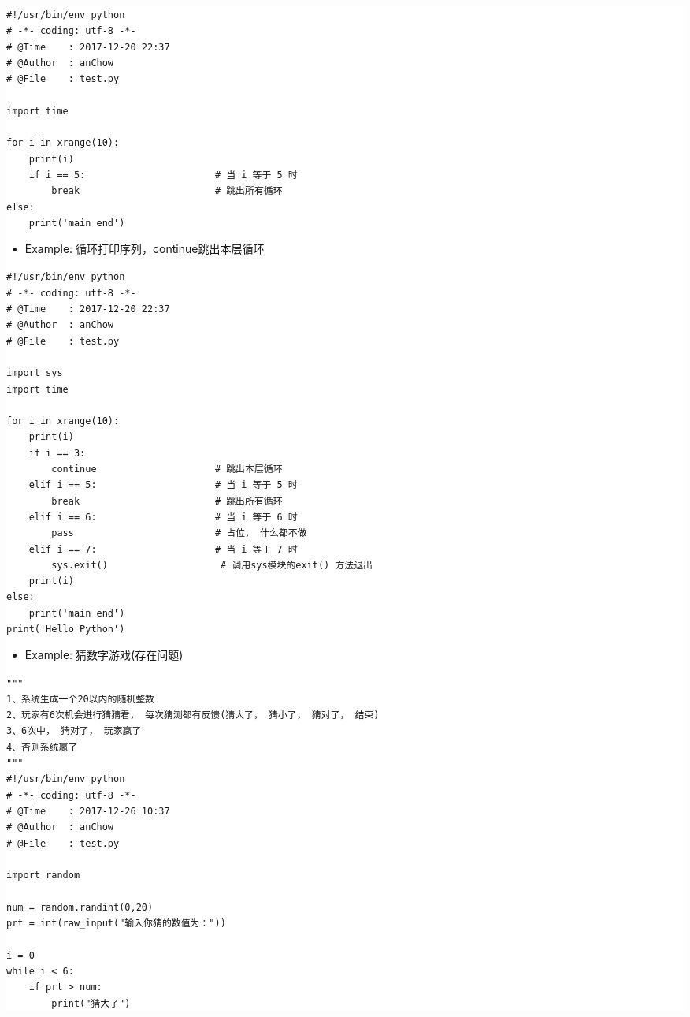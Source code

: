 ```
#!/usr/bin/env python
# -*- coding: utf-8 -*-
# @Time    : 2017-12-20 22:37
# @Author  : anChow
# @File    : test.py

import time

for i in xrange(10):
    print(i)
    if i == 5:                       # 当 i 等于 5 时
        break                        # 跳出所有循环
else:
    print('main end')
```
* Example: 循环打印序列，continue跳出本层循环
```
#!/usr/bin/env python
# -*- coding: utf-8 -*-
# @Time    : 2017-12-20 22:37
# @Author  : anChow
# @File    : test.py

import sys
import time

for i in xrange(10):
    print(i)
    if i == 3:
        continue                     # 跳出本层循环
    elif i == 5:                     # 当 i 等于 5 时
        break                        # 跳出所有循环
    elif i == 6:                     # 当 i 等于 6 时
        pass                         # 占位， 什么都不做
    elif i == 7:                     # 当 i 等于 7 时
        sys.exit()                    # 调用sys模块的exit() 方法退出
    print(i)
else:
    print('main end')
print('Hello Python')    
```
* Example: 猜数字游戏(存在问题)
```
"""
1、系统生成一个20以内的随机整数
2、玩家有6次机会进行猜猜看， 每次猜测都有反馈(猜大了， 猜小了， 猜对了， 结束)
3、6次中， 猜对了， 玩家赢了
4、否则系统赢了
"""
#!/usr/bin/env python
# -*- coding: utf-8 -*-
# @Time    : 2017-12-26 10:37
# @Author  : anChow
# @File    : test.py

import random

num = random.randint(0,20)
prt = int(raw_input("输入你猜的数值为："))

i = 0
while i < 6:
    if prt > num:
        print("猜大了")
```